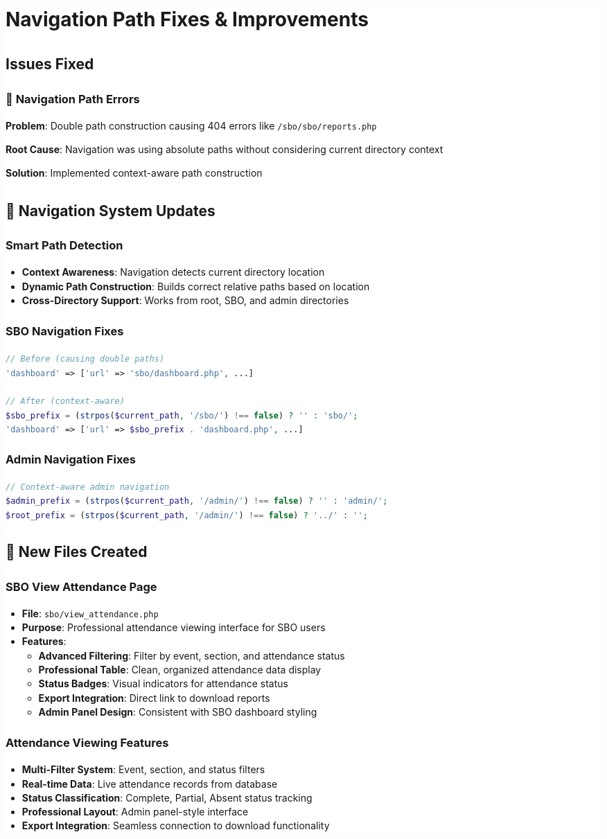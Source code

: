 # Navigation Path Fixes & Improvements

## Issues Fixed

### 🔧 **Navigation Path Errors**
**Problem**: Double path construction causing 404 errors like `/sbo/sbo/reports.php`

**Root Cause**: Navigation was using absolute paths without considering current directory context

**Solution**: Implemented context-aware path construction

## 🧭 Navigation System Updates

### **Smart Path Detection**
- **Context Awareness**: Navigation detects current directory location
- **Dynamic Path Construction**: Builds correct relative paths based on location
- **Cross-Directory Support**: Works from root, SBO, and admin directories

### **SBO Navigation Fixes**
```php
// Before (causing double paths)
'dashboard' => ['url' => 'sbo/dashboard.php', ...]

// After (context-aware)
$sbo_prefix = (strpos($current_path, '/sbo/') !== false) ? '' : 'sbo/';
'dashboard' => ['url' => $sbo_prefix . 'dashboard.php', ...]
```

### **Admin Navigation Fixes**
```php
// Context-aware admin navigation
$admin_prefix = (strpos($current_path, '/admin/') !== false) ? '' : 'admin/';
$root_prefix = (strpos($current_path, '/admin/') !== false) ? '../' : '';
```

## 📁 New Files Created

### **SBO View Attendance Page**
- **File**: `sbo/view_attendance.php`
- **Purpose**: Professional attendance viewing interface for SBO users
- **Features**:
  - **Advanced Filtering**: Filter by event, section, and attendance status
  - **Professional Table**: Clean, organized attendance data display
  - **Status Badges**: Visual indicators for attendance status
  - **Export Integration**: Direct link to download reports
  - **Admin Panel Design**: Consistent with SBO dashboard styling

### **Attendance Viewing Features**
- **Multi-Filter System**: Event, section, and status filters
- **Real-time Data**: Live attendance records from database
- **Status Classification**: Complete, Partial, Absent status tracking
- **Professional Layout**: Admin panel-style interface
- **Export Integration**: Seamless connection to download functionality
